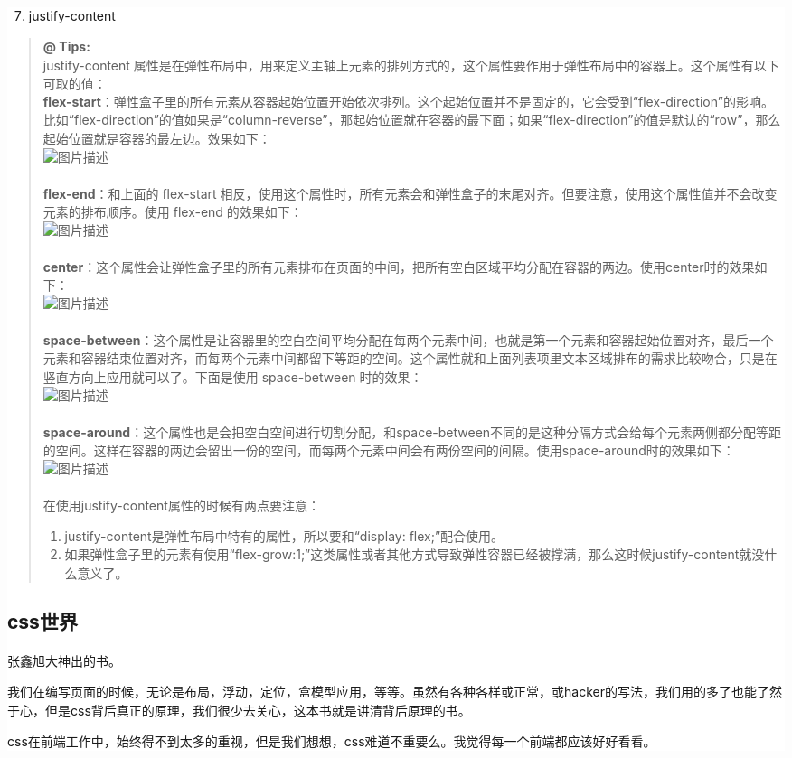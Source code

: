 7. justify-content
<div class="cl-preview-section"><blockquote>
<p><strong>@ Tips:</strong><br>
justify-content 属性是在弹性布局中，用来定义主轴上元素的排列方式的，这个属性要作用于弹性布局中的容器上。这个属性有以下可取的值：<br>
<strong>flex-start</strong>：弹性盒子里的所有元素从容器起始位置开始依次排列。这个起始位置并不是固定的，它会受到“flex-direction”的影响。比如“flex-direction”的值如果是“column-reverse”，那起始位置就在容器的最下面；如果“flex-direction”的值是默认的“row”，那么起始位置就是容器的最左边。效果如下：<br>
<img src="https://img.mukewang.com/5d3470c300015d6103690120.png" alt="图片描述" data-original="https://img.mukewang.com/5d3470c300015d6103690120.png" class="" style="cursor: pointer; display: block;"><br>
<strong>flex-end</strong>：和上面的 flex-start 相反，使用这个属性时，所有元素会和弹性盒子的末尾对齐。但要注意，使用这个属性值并不会改变元素的排布顺序。使用 flex-end 的效果如下：<br>
<img src="https://img.mukewang.com/5d3470e60001b21403750118.png" alt="图片描述" data-original="https://img.mukewang.com/5d3470e60001b21403750118.png" class="" style="cursor: pointer; display: block;"><br>
<strong>center</strong>：这个属性会让弹性盒子里的所有元素排布在页面的中间，把所有空白区域平均分配在容器的两边。使用center时的效果如下：<br>
<img src="https://img.mukewang.com/5d34710300012b4a03710121.png" alt="图片描述" data-original="https://img.mukewang.com/5d34710300012b4a03710121.png" class="" style="cursor: pointer; display: block;"><br>
<strong>space-between</strong>：这个属性是让容器里的空白空间平均分配在每两个元素中间，也就是第一个元素和容器起始位置对齐，最后一个元素和容器结束位置对齐，而每两个元素中间都留下等距的空间。这个属性就和上面列表项里文本区域排布的需求比较吻合，只是在竖直方向上应用就可以了。下面是使用 space-between 时的效果：<br>
<img src="https://img.mukewang.com/5d3471250001e52303740120.png" alt="图片描述" data-original="https://img.mukewang.com/5d3471250001e52303740120.png" class="" style="cursor: pointer; display: block;"><br>
<strong>space-around</strong>：这个属性也是会把空白空间进行切割分配，和space-between不同的是这种分隔方式会给每个元素两侧都分配等距的空间。这样在容器的两边会留出一份的空间，而每两个元素中间会有两份空间的间隔。使用space-around时的效果如下：<br>
<img src="https://img.mukewang.com/5d34713e0001445b03710119.png" alt="图片描述" data-original="https://img.mukewang.com/5d34713e0001445b03710119.png" class="" style="cursor: pointer; display: block;"><br>
在使用justify-content属性的时候有两点要注意：</p>
<ol>
<li>justify-content是弹性布局中特有的属性，所以要和“display: flex;”配合使用。</li>
<li>如果弹性盒子里的元素有使用“flex-grow:1;”这类属性或者其他方式导致弹性容器已经被撑满，那么这时候justify-content就没什么意义了。</li>
</ol>
</blockquote>
</div>


## css世界
张鑫旭大神出的书。

我们在编写页面的时候，无论是布局，浮动，定位，盒模型应用，等等。虽然有各种各样或正常，或hacker的写法，我们用的多了也能了然于心，但是css背后真正的原理，我们很少去关心，这本书就是讲清背后原理的书。

css在前端工作中，始终得不到太多的重视，但是我们想想，css难道不重要么。我觉得每一个前端都应该好好看看。


